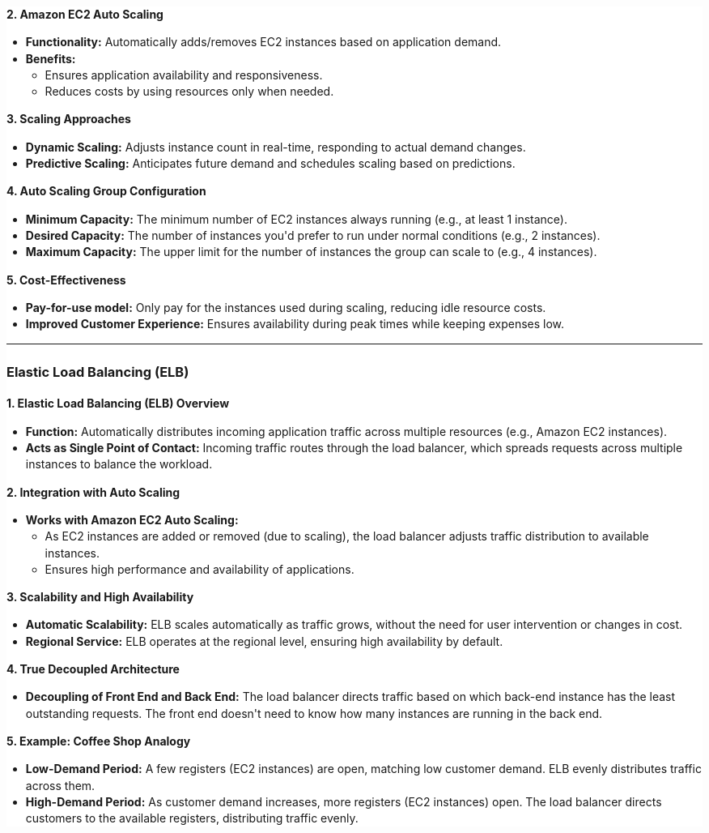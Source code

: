 **2. Amazon EC2 Auto Scaling**
- **Functionality:** Automatically adds/removes EC2 instances based on application demand.
- **Benefits:**
    - Ensures application availability and responsiveness.
    - Reduces costs by using resources only when needed.

**3. Scaling Approaches**
- **Dynamic Scaling:** Adjusts instance count in real-time, responding to actual demand changes.
- **Predictive Scaling:** Anticipates future demand and schedules scaling based on predictions.

**4. Auto Scaling Group Configuration**
- **Minimum Capacity:** The minimum number of EC2 instances always running (e.g., at least 1 instance).
- **Desired Capacity:** The number of instances you'd prefer to run under normal conditions (e.g., 2 instances).
- **Maximum Capacity:** The upper limit for the number of instances the group can scale to (e.g., 4 instances).

**5. Cost-Effectiveness**
- **Pay-for-use model:** Only pay for the instances used during scaling, reducing idle resource costs.
- **Improved Customer Experience:** Ensures availability during peak times while keeping expenses low.
---
### Elastic Load Balancing (ELB)

**1. Elastic Load Balancing (ELB) Overview**
- **Function:** Automatically distributes incoming application traffic across multiple resources (e.g., Amazon EC2 instances).
- **Acts as Single Point of Contact:** Incoming traffic routes through the load balancer, which spreads requests across multiple instances to balance the workload.

**2. Integration with Auto Scaling**
- **Works with Amazon EC2 Auto Scaling:**
    - As EC2 instances are added or removed (due to scaling), the load balancer adjusts traffic distribution to available instances.
    - Ensures high performance and availability of applications.

**3. Scalability and High Availability**
- **Automatic Scalability:** ELB scales automatically as traffic grows, without the need for user intervention or changes in cost.
- **Regional Service:** ELB operates at the regional level, ensuring high availability by default.

**4. True Decoupled Architecture**
- **Decoupling of Front End and Back End:** The load balancer directs traffic based on which back-end instance has the least outstanding requests. The front end doesn't need to know how many instances are running in the back end.

**5. Example: Coffee Shop Analogy**
- **Low-Demand Period:** A few registers (EC2 instances) are open, matching low customer demand. ELB evenly distributes traffic across them.
- **High-Demand Period:** As customer demand increases, more registers (EC2 instances) open. The load balancer directs customers to the available registers, distributing traffic evenly.
